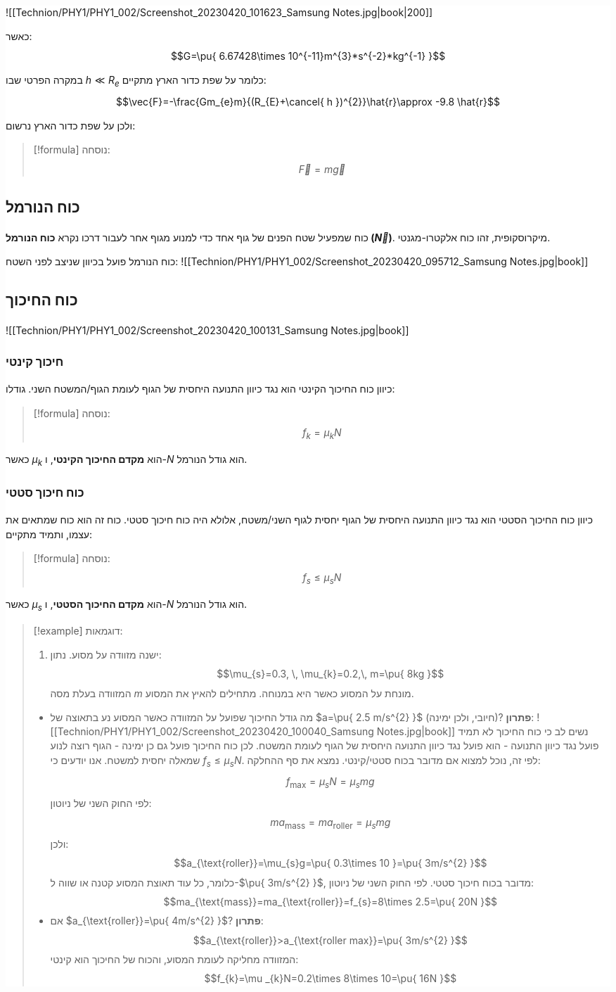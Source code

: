 ![[Technion/PHY1/PHY1_002/Screenshot_20230420_101623_Samsung Notes.jpg|book|200]]

כאשר:
$$G=\pu{ 6.67428\times 10^{-11}m^{3}*s^{-2}*kg^{-1} }$$

במקרה הפרטי שבו $h\ll R_{e}$ כלומר על שפת כדור הארץ מתקיים:
$$\vec{F}=-\frac{Gm_{e}m}{(R_{E}+\cancel{ h })^{2}}\hat{r}\approx -9.8 \hat{r}$$

ולכן על שפת כדור הארץ נרשום:
>[!formula] נוסחה:
$$\vec{F}=m\vec{g}$$

## כוח הנורמל
כוח שמפעיל שטח הפנים של גוף אחד כדי למנוע מגוף אחר לעבור דרכו נקרא **כוח הנורמל $(\vec{N})$**. מיקרוסקופית, זהו כוח אלקטרו-מגנטי.

כוח הנורמל פועל בכיוון שניצב לפני השטח:
![[Technion/PHY1/PHY1_002/Screenshot_20230420_095712_Samsung Notes.jpg|book]]

## כוח החיכוך

![[Technion/PHY1/PHY1_002/Screenshot_20230420_100131_Samsung Notes.jpg|book]]

### חיכוך קינטי
כיוון כוח החיכוך הקינטי הוא נגד כיוון התנועה היחסית של הגוף לעומת הגוף/המשטח השני. גודלו:
>[!formula] נוסחה:
$$f_{k}=\mu_{k}N$$

כאשר $\mu_{k}$ הוא **מקדם החיכוך הקינטי**, ו-$N$ הוא גודל הנורמל.

### כוח חיכוך סטטי
כיוון כוח החיכוך הסטטי הוא נגד כיוון התנועה היחסית של הגוף יחסית לגוף השני/משטח, אלולא היה כוח חיכוך סטטי.
כוח זה הוא כוח שמתאים את עצמו, ותמיד מתקיים:
>[!formula] נוסחה:
$$f_{s}\leq \mu_{s}N$$

כאשר $\mu_{s}$ הוא **מקדם החיכוך הסטטי**, ו-$N$ הוא גודל הנורמל.

>[!example] דוגמאות:
>1. ישנה מזוודה על מסוע. נתון:
>	$$\mu_{s}=0.3, \, \mu_{k}=0.2,\, m=\pu{ 8kg }$$
>	המזוודה בעלת מסה $m$ מונחת על המסוע כאשר היא במנוחה. מתחילים להאיץ את המסוע.
>	- מה גודל החיכוך שפועל על המזוודה כאשר המסוע נע בתאוצה של $a=\pu{ 2.5 m/s^{2} }$ (חיובי, ולכן ימינה)?
>		**פתרון**:
>		![[Technion/PHY1/PHY1_002/Screenshot_20230420_100040_Samsung Notes.jpg|book]]
>		נשים לב כי כוח החיכוך לא תמיד פועל נגד כיוון התנועה - הוא פועל נגד כיוון התנועה היחסית של הגוף לעומת המשטח. לכן כוח החיכוך פועל גם כן ימינה - הגוף רוצה לנוע שמאלה יחסית למשטח.
>		אנו יודעים כי $f_{s}\leq \mu_{s}N$. לפי זה, נוכל למצוא אם מדובר בכוח סטטי/קינטי. נמצא את סף ההחלקה:
>		$$f_{\text{max}}=\mu_{s}N=\mu_{s}mg$$
>		לפי החוק השני של ניוטון:
>		$$ma_{\text{mass}}=ma_{\text{roller}}=\mu_{s}mg$$
>		ולכן:
>		$$a_{\text{roller}}=\mu_{s}g=\pu{ 0.3\times 10 }=\pu{ 3m/s^{2} }$$
>		כלומר, כל עוד תאוצת המסוע קטנה או שווה ל-$\pu{ 3m/s^{2} }$, מדובר בכוח חיכוך סטטי.
>		לפי החוק השני של ניוטון:
>		$$ma_{\text{mass}}=ma_{\text{roller}}=f_{s}=8\times 2.5=\pu{ 20N }$$
>	- אם $a_{\text{roller}}=\pu{ 4m/s^{2} }$?
>		**פתרון**:
>		$$a_{\text{roller}}>a_{\text{roller max}}=\pu{ 3m/s^{2} }$$
>		המזוודה מחליקה לעומת המסוע, והכוח של החיכוך הוא קינטי:
>		$$f_{k}=\mu _{k}N=0.2\times 8\times 10=\pu{ 16N }$$